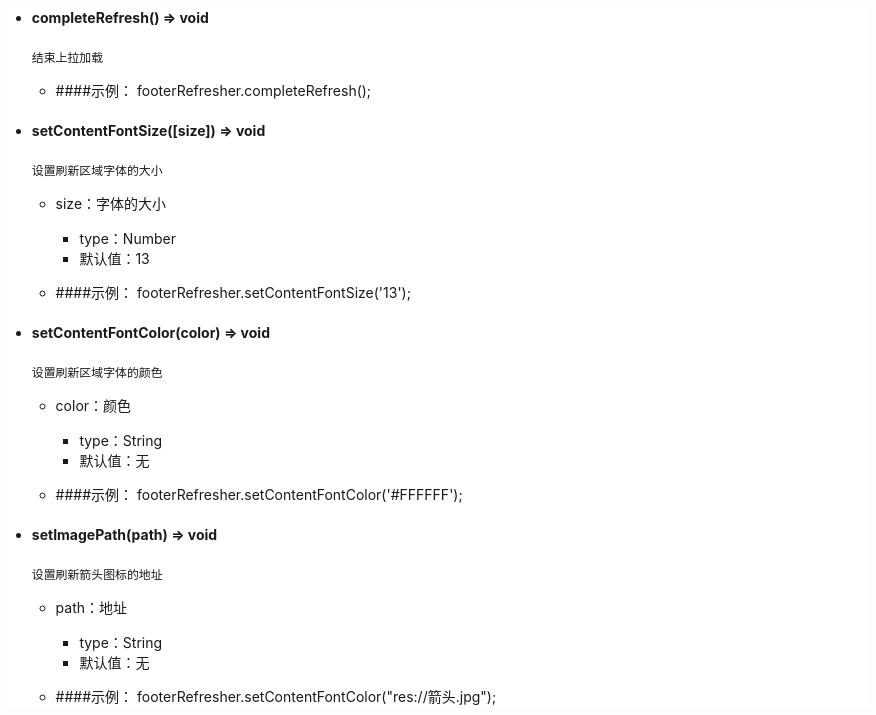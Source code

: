 -	#### <div id="completeRefresh">completeRefresh()   ⇒ void </div>   
		结束上拉加载
	-	####示例：
			footerRefresher.completeRefresh();


-	#### <div id="setContentFontSize">setContentFontSize([size])   ⇒ void </div>   
		设置刷新区域字体的大小
	-	size：字体的大小
		-	type：Number
		-	默认值：13

	-	####示例：
			footerRefresher.setContentFontSize('13');

-	#### <div id="setContentFontColor">setContentFontColor(color)   ⇒ void </div>   
		设置刷新区域字体的颜色
	-	color：颜色
		-	type：String
		-	默认值：无

	-	####示例：
			footerRefresher.setContentFontColor('#FFFFFF');

-	#### <div id="setImagePath">setImagePath(path)   ⇒ void </div>   
		设置刷新箭头图标的地址
	-	path：地址
		-	type：String
		-	默认值：无

	-	####示例：
			footerRefresher.setContentFontColor("res://箭头.jpg");
